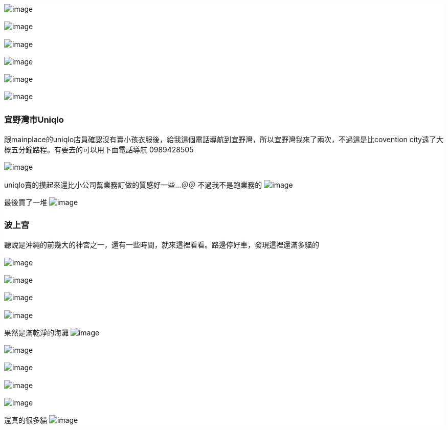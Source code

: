 ![image](https://farm8.staticflickr.com/7305/16472570372_a6dca5befa_b.jpg)

![image](https://farm8.staticflickr.com/7357/16472016941_a24e2d18f6_b.jpg)

![image](https://farm9.staticflickr.com/8656/16288466677_01475910c3_b.jpg)

![image](https://farm8.staticflickr.com/7449/16473440492_553d5cda13_b.jpg)

![image](https://farm8.staticflickr.com/7293/16473890865_b4bd167b4f_b.jpg)

![image](https://farm9.staticflickr.com/8625/15851669034_edee5f5425_b.jpg)

### 宜野灣市Uniqlo
跟mainplace的uniqlo店員確認沒有賣小孩衣服後，給我這個電話導航到宜野灣，所以宜野灣我來了兩次，不過這是比covention city遠了大概五分鐘路程。有要去的可以用下面電話導航
0989428505

![image](https://farm8.staticflickr.com/7433/16480378176_e6b55b8360_b.jpg)

uniqlo賣的摸起來還比小公司幫業務訂做的質感好一些...＠＠ 不過我不是跑業務的
![image](https://farm8.staticflickr.com/7347/15886221513_1074b923fe_b.jpg)

最後買了一堆
![image](https://farm9.staticflickr.com/8575/15896574694_14ff0f4e67_o.jpg)

### 波上宮
聽說是沖繩的前幾大的神宮之一，還有一些時間，就來這裡看看。路邊停好車，發現這裡還滿多貓的

![image](https://farm8.staticflickr.com/7340/16473519345_ca9d978731_b.jpg)

![image](https://farm8.staticflickr.com/7456/16286114540_13127afd32_b.jpg)


![image](https://farm9.staticflickr.com/8605/15853838373_3613b231e1_b.jpg)

![image](https://farm8.staticflickr.com/7387/16447851776_852a5b5cbc_b.jpg)


果然是滿乾淨的海灘
![image](https://farm9.staticflickr.com/8627/15851801394_9af9155c94_b.jpg)

![image](https://farm8.staticflickr.com/7295/16473249532_90fb8ce7e1_b.jpg)

![image](https://farm8.staticflickr.com/7285/16287894459_00db98bde1_b.jpg)

![image](https://farm8.staticflickr.com/7350/16286693800_2abf50c745_b.jpg)

![image](https://farm9.staticflickr.com/8655/16320109579_87ef23c568_b.jpg)

還真的很多貓
![image](https://farm9.staticflickr.com/8597/16473342672_b7b5d4f5cc_b.jpg)
